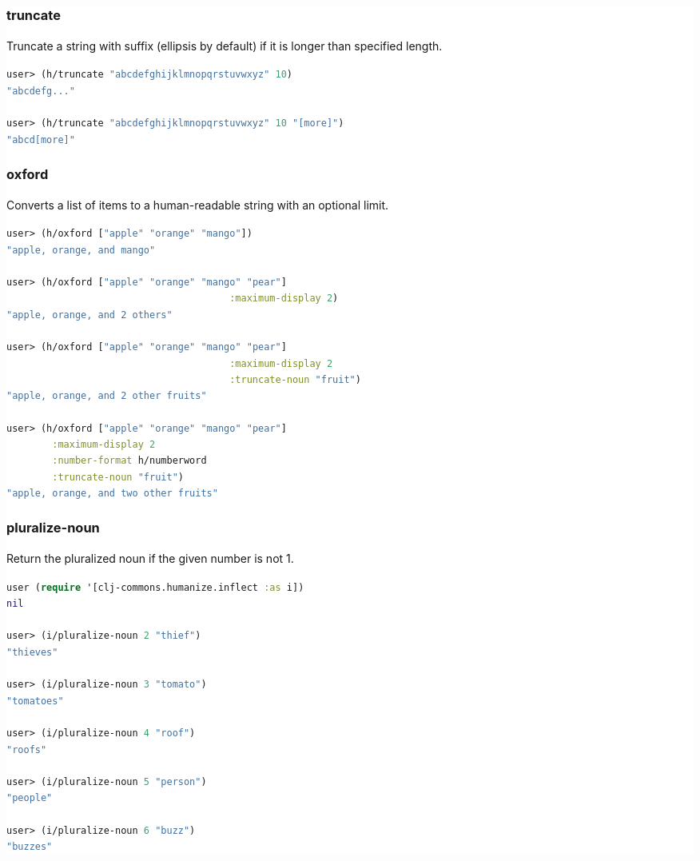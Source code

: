 ### truncate

Truncate a string with suffix (ellipsis by default) if it is longer
than specified length.

```clojure
user> (h/truncate "abcdefghijklmnopqrstuvwxyz" 10)
"abcdefg..."

user> (h/truncate "abcdefghijklmnopqrstuvwxyz" 10 "[more]")
"abcd[more]"
```

### oxford

Converts a list of items to a human-readable string with an optional
limit.

```clojure
user> (h/oxford ["apple" "orange" "mango"])
"apple, orange, and mango"

user> (h/oxford ["apple" "orange" "mango" "pear"]
                                       :maximum-display 2)
"apple, orange, and 2 others"

user> (h/oxford ["apple" "orange" "mango" "pear"]
                                       :maximum-display 2
                                       :truncate-noun "fruit")
"apple, orange, and 2 other fruits"

user> (h/oxford ["apple" "orange" "mango" "pear"]
        :maximum-display 2
        :number-format h/numberword
        :truncate-noun "fruit")
"apple, orange, and two other fruits"
```

### pluralize-noun

Return the pluralized noun if the given number is not 1.

```clojure
user (require '[clj-commons.humanize.inflect :as i])
nil

user> (i/pluralize-noun 2 "thief")
"thieves"

user> (i/pluralize-noun 3 "tomato")
"tomatoes"

user> (i/pluralize-noun 4 "roof")
"roofs"

user> (i/pluralize-noun 5 "person")
"people"

user> (i/pluralize-noun 6 "buzz")
"buzzes"
```
